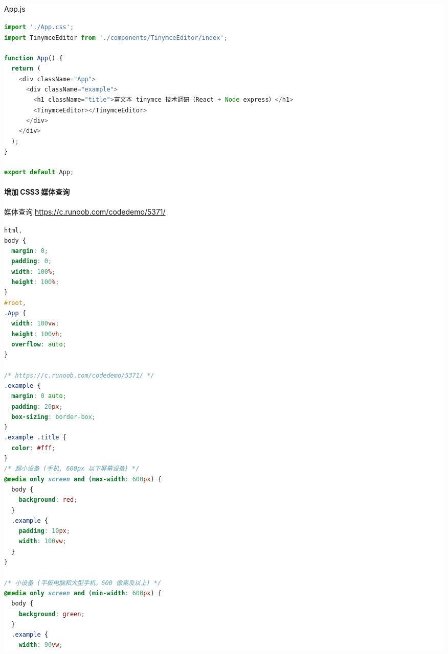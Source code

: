 App.js

```js
import './App.css';
import TinymceEditor from './components/TinymceEditor/index';

function App() {
  return (
    <div className="App">
      <div className="example">
        <h1 className="title">富文本 tinymce 技术调研（React + Node express）</h1>
        <TinymceEditor></TinymceEditor>
      </div>
    </div>
  );
}

export default App;
```

#### 增加 CSS3 媒体查询

媒体查询 https://c.runoob.com/codedemo/5371/

```css
html,
body {
  margin: 0;
  padding: 0;
  width: 100%;
  height: 100%;
}
#root,
.App {
  width: 100vw;
  height: 100vh;
  overflow: auto;
}

/* https://c.runoob.com/codedemo/5371/ */
.example {
  margin: 0 auto;
  padding: 20px;
  box-sizing: border-box;
}
.example .title {
  color: #fff;
}
/* 超小设备 (手机, 600px 以下屏幕设备) */
@media only screen and (max-width: 600px) {
  body {
    background: red;
  }
  .example {
    padding: 10px;
    width: 100vw;
  }
}

/* 小设备 (平板电脑和大型手机，600 像素及以上) */
@media only screen and (min-width: 600px) {
  body {
    background: green;
  }
  .example {
    width: 90vw;
```